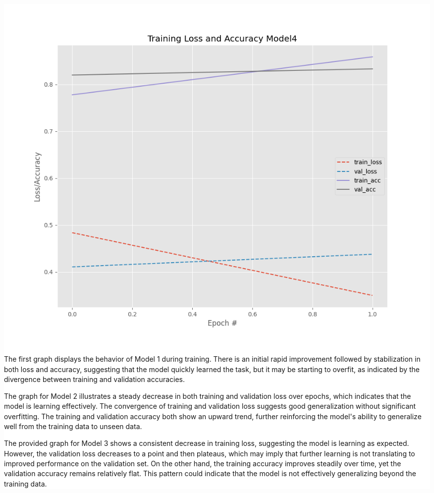    <td><img src="./img/16_model4_loss_acc.png" alt="Loss and Accuracy Plot for Model 4"></td>
</tr>
</table>


The first graph displays the behavior of Model 1 during training. There is an initial rapid improvement followed by stabilization in both loss and accuracy, suggesting that the model quickly learned the task, but it may be starting to overfit, as indicated by the divergence between training and validation accuracies.

The graph for Model 2 illustrates a steady decrease in both training and validation loss over epochs, which indicates that the model is learning effectively. The convergence of training and validation loss suggests good generalization without significant overfitting. The training and validation accuracy both show an upward trend, further reinforcing the model's ability to generalize well from the training data to unseen data.

The provided graph for Model 3 shows a consistent decrease in training loss, suggesting the model is learning as expected. However, the validation loss decreases to a point and then plateaus, which may imply that further learning is not translating to improved performance on the validation set. On the other hand, the training accuracy improves steadily over time, yet the validation accuracy remains relatively flat. This pattern could indicate that the model is not effectively generalizing beyond the training data.

